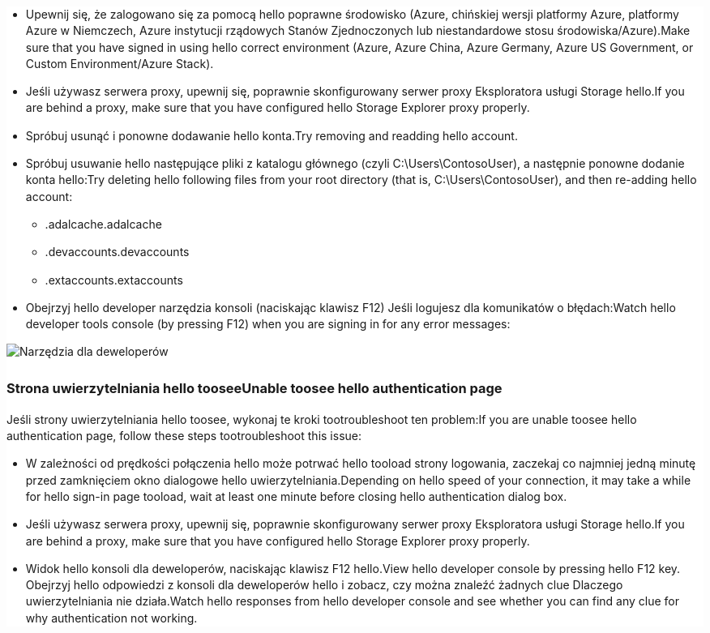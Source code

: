 - <span data-ttu-id="2ae18-134">Upewnij się, że zalogowano się za pomocą hello poprawne środowisko (Azure, chińskiej wersji platformy Azure, platformy Azure w Niemczech, Azure instytucji rządowych Stanów Zjednoczonych lub niestandardowe stosu środowiska/Azure).</span><span class="sxs-lookup"><span data-stu-id="2ae18-134">Make sure that you have signed in using hello correct environment (Azure, Azure China, Azure Germany, Azure US Government, or Custom Environment/Azure Stack).</span></span>

- <span data-ttu-id="2ae18-135">Jeśli używasz serwera proxy, upewnij się, poprawnie skonfigurowany serwer proxy Eksploratora usługi Storage hello.</span><span class="sxs-lookup"><span data-stu-id="2ae18-135">If you are behind a proxy, make sure that you have configured hello Storage Explorer proxy properly.</span></span>

- <span data-ttu-id="2ae18-136">Spróbuj usunąć i ponowne dodawanie hello konta.</span><span class="sxs-lookup"><span data-stu-id="2ae18-136">Try removing and readding hello account.</span></span>

- <span data-ttu-id="2ae18-137">Spróbuj usuwanie hello następujące pliki z katalogu głównego (czyli C:\Users\ContosoUser), a następnie ponowne dodanie konta hello:</span><span class="sxs-lookup"><span data-stu-id="2ae18-137">Try deleting hello following files from your root directory (that is, C:\Users\ContosoUser), and then re-adding hello account:</span></span>

    - <span data-ttu-id="2ae18-138">.adalcache</span><span class="sxs-lookup"><span data-stu-id="2ae18-138">.adalcache</span></span>

    - <span data-ttu-id="2ae18-139">.devaccounts</span><span class="sxs-lookup"><span data-stu-id="2ae18-139">.devaccounts</span></span>

    - <span data-ttu-id="2ae18-140">.extaccounts</span><span class="sxs-lookup"><span data-stu-id="2ae18-140">.extaccounts</span></span>

- <span data-ttu-id="2ae18-141">Obejrzyj hello developer narzędzia konsoli (naciskając klawisz F12) Jeśli logujesz dla komunikatów o błędach:</span><span class="sxs-lookup"><span data-stu-id="2ae18-141">Watch hello developer tools console (by pressing F12) when you are signing in for any error messages:</span></span>

![Narzędzia dla deweloperów](./media/storage-explorer-troubleshooting/4022501_en_2.png)

### <a name="unable-toosee-hello-authentication-page"></a><span data-ttu-id="2ae18-143">Strona uwierzytelniania hello toosee</span><span class="sxs-lookup"><span data-stu-id="2ae18-143">Unable toosee hello authentication page</span></span>

<span data-ttu-id="2ae18-144">Jeśli strony uwierzytelniania hello toosee, wykonaj te kroki tootroubleshoot ten problem:</span><span class="sxs-lookup"><span data-stu-id="2ae18-144">If you are unable toosee hello authentication page, follow these steps tootroubleshoot this issue:</span></span>

- <span data-ttu-id="2ae18-145">W zależności od prędkości połączenia hello może potrwać hello tooload strony logowania, zaczekaj co najmniej jedną minutę przed zamknięciem okno dialogowe hello uwierzytelniania.</span><span class="sxs-lookup"><span data-stu-id="2ae18-145">Depending on hello speed of your connection, it may take a while for hello sign-in page tooload, wait at least one minute before closing hello authentication dialog box.</span></span>

- <span data-ttu-id="2ae18-146">Jeśli używasz serwera proxy, upewnij się, poprawnie skonfigurowany serwer proxy Eksploratora usługi Storage hello.</span><span class="sxs-lookup"><span data-stu-id="2ae18-146">If you are behind a proxy, make sure that you have configured hello Storage Explorer proxy properly.</span></span>

- <span data-ttu-id="2ae18-147">Widok hello konsoli dla deweloperów, naciskając klawisz F12 hello.</span><span class="sxs-lookup"><span data-stu-id="2ae18-147">View hello developer console by pressing hello F12 key.</span></span> <span data-ttu-id="2ae18-148">Obejrzyj hello odpowiedzi z konsoli dla deweloperów hello i zobacz, czy można znaleźć żadnych clue Dlaczego uwierzytelniania nie działa.</span><span class="sxs-lookup"><span data-stu-id="2ae18-148">Watch hello responses from hello developer console and see whether you can find any clue for why authentication not working.</span></span>
